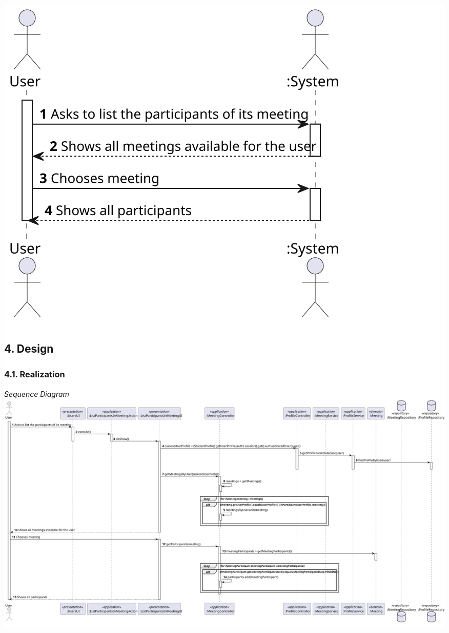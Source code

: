 ![US4004_SSD](SSD/US4004_SSD.svg)

## 4. Design

### 4.1. Realization

*Sequence Diagram*
![US4004_SD](SD/US4004_SD.svg)
